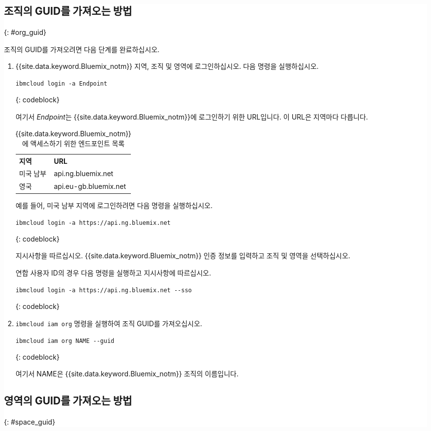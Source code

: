 	
## 조직의 GUID를 가져오는 방법
{: #org_guid}

조직의 GUID를 가져오려면 다음 단계를 완료하십시오.
	
1. {{site.data.keyword.Bluemix_notm}} 지역, 조직 및 영역에 로그인하십시오. 다음 명령을 실행하십시오.

    ```
	ibmcloud login -a Endpoint
	```
	{: codeblock}
	
	여기서 *Endpoint*는 {{site.data.keyword.Bluemix_notm}}에 로그인하기 위한 URL입니다. 이 URL은 지역마다 다릅니다.
	
	<table>
	    <caption>{{site.data.keyword.Bluemix_notm}}에 액세스하기 위한 엔드포인트 목록</caption>
		<tr>
		  <th>지역</th>
		  <th>URL</th>
		</tr>
		<tr>
		  <td>미국 남부</td>
		  <td>api.ng.bluemix.net</td>
		</tr>
		<tr>
		  <td>영국</td>
		  <td>api.eu-gb.bluemix.net</td>
		</tr>
	</table>

    예를 들어, 미국 남부 지역에 로그인하려면 다음 명령을 실행하십시오.
	
	```
    ibmcloud login -a https://api.ng.bluemix.net
    ```
    {: codeblock}

    지시사항을 따르십시오. {{site.data.keyword.Bluemix_notm}} 인증 정보를 입력하고 조직 및 영역을 선택하십시오.
	
	연합 사용자 ID의 경우 다음 명령을 실행하고 지시사항에 따르십시오.
	
	```
    ibmcloud login -a https://api.ng.bluemix.net --sso
    ```
    {: codeblock}

2. `ibmcloud iam org` 명령을 실행하여 조직 GUID를 가져오십시오. 

    ```
    ibmcloud iam org NAME --guid
    ```
    {: codeblock}
	
    여기서 NAME은 {{site.data.keyword.Bluemix_notm}} 조직의 이름입니다.        
		
## 영역의 GUID를 가져오는 방법
{: #space_guid}
	